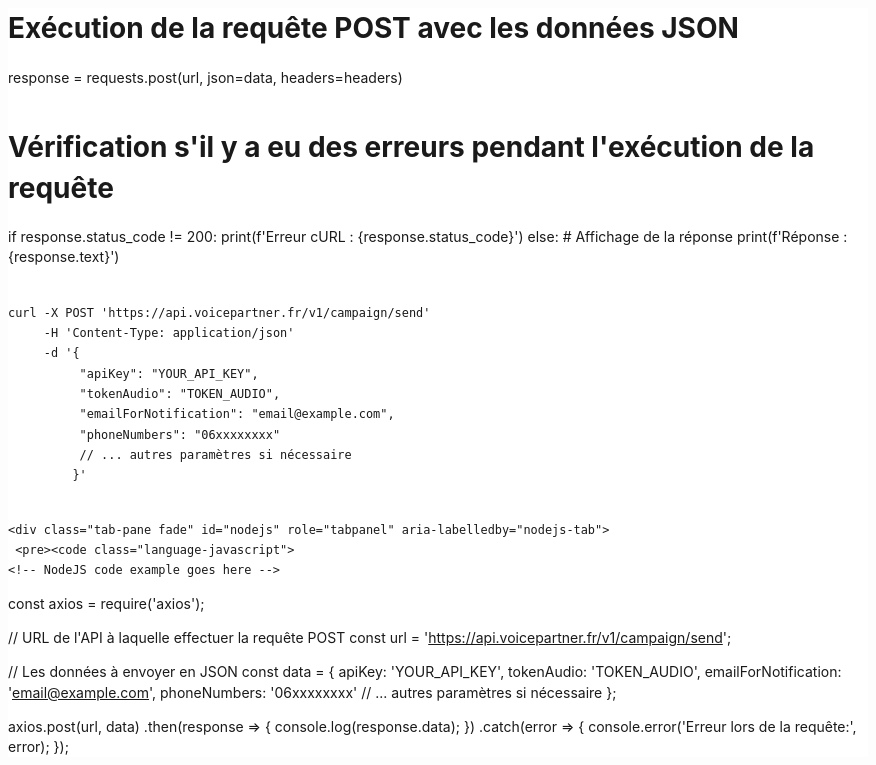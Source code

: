 # Exécution de la requête POST avec les données JSON
response = requests.post(url, json=data, headers=headers)

# Vérification s'il y a eu des erreurs pendant l'exécution de la requête
if response.status_code != 200:
    print(f'Erreur cURL : {response.status_code}')
else:
    # Affichage de la réponse
    print(f'Réponse : {response.text}')
   </code></pre>
  </div>
    <div class="tab-pane fade" id="curl" role="tabpanel" aria-labelledby="curl-tab">
    <!-- cURL code example goes here -->
    <pre><code class="language-bash">
curl -X POST 'https://api.voicepartner.fr/v1/campaign/send' 
     -H 'Content-Type: application/json' 
     -d '{
          "apiKey": "YOUR_API_KEY",
          "tokenAudio": "TOKEN_AUDIO",
          "emailForNotification": "email@example.com",
          "phoneNumbers": "06xxxxxxxx"
          // ... autres paramètres si nécessaire
         }'
 </code></pre>
  </div>

    <div class="tab-pane fade" id="nodejs" role="tabpanel" aria-labelledby="nodejs-tab">
     <pre><code class="language-javascript">
    <!-- NodeJS code example goes here -->
const axios = require('axios');

// URL de l'API à laquelle effectuer la requête POST
const url = 'https://api.voicepartner.fr/v1/campaign/send';

// Les données à envoyer en JSON
const data = {
    apiKey: 'YOUR_API_KEY',
    tokenAudio: 'TOKEN_AUDIO',
    emailForNotification: 'email@example.com',
    phoneNumbers: '06xxxxxxxx'
    // ... autres paramètres si nécessaire
};

axios.post(url, data)
    .then(response => {
        console.log(response.data);
    })
    .catch(error => {
        console.error('Erreur lors de la requête:', error);
    });
